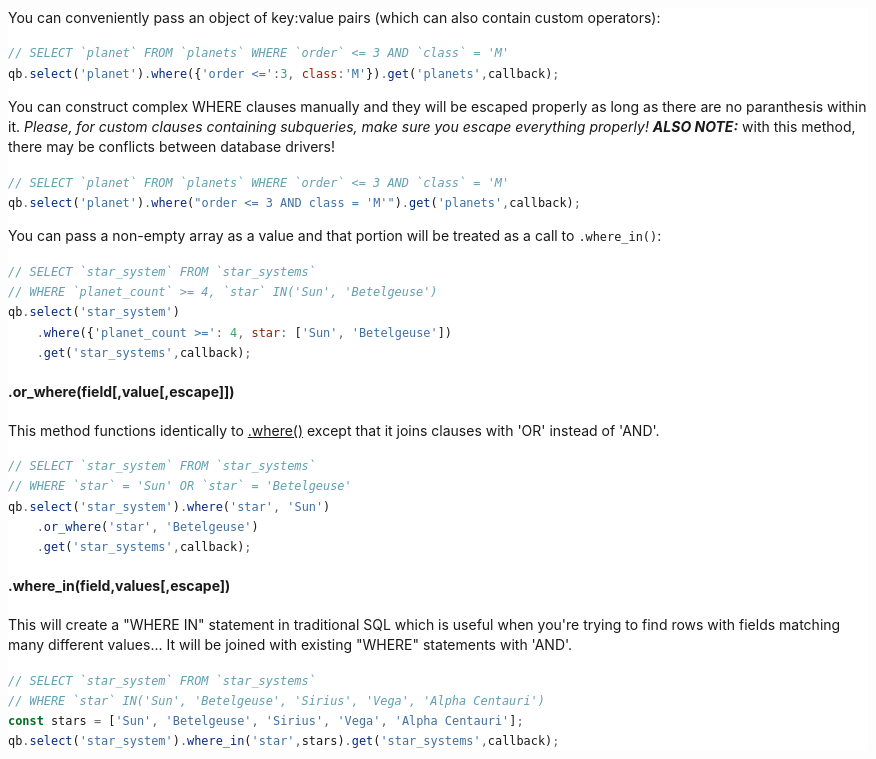 You can conveniently pass an object of key:value pairs (which can also contain custom operators):

```javascript
// SELECT `planet` FROM `planets` WHERE `order` <= 3 AND `class` = 'M'
qb.select('planet').where({'order <=':3, class:'M'}).get('planets',callback);
```

You can construct complex WHERE clauses manually and they will be escaped properly as long as there are no paranthesis within it. _Please, for custom clauses containing subqueries, make sure you escape everything properly!_ **_ALSO NOTE:_** with this method, there may be conflicts between database drivers!

```javascript
// SELECT `planet` FROM `planets` WHERE `order` <= 3 AND `class` = 'M'
qb.select('planet').where("order <= 3 AND class = 'M'").get('planets',callback);
```

You can pass a non-empty array as a value and that portion will be treated as a call to `.where_in()`:

```javascript
// SELECT `star_system` FROM `star_systems`
// WHERE `planet_count` >= 4, `star` IN('Sun', 'Betelgeuse')
qb.select('star_system')
    .where({'planet_count >=': 4, star: ['Sun', 'Betelgeuse'])
    .get('star_systems',callback);
```

<a name="or_where"></a>

#### .or_where(field[,value[,escape]])
This method functions identically to [.where()](#where) except that it joins clauses with 'OR' instead of 'AND'.

```javascript
// SELECT `star_system` FROM `star_systems`
// WHERE `star` = 'Sun' OR `star` = 'Betelgeuse'
qb.select('star_system').where('star', 'Sun')
    .or_where('star', 'Betelgeuse')
    .get('star_systems',callback);
```

<a name="where_in"></a>

#### .where_in(field,values[,escape])
This will create a "WHERE IN" statement in traditional SQL which is useful when you're trying to find rows with fields matching many different values... It will be joined with existing "WHERE" statements with 'AND'.

```javascript
// SELECT `star_system` FROM `star_systems`
// WHERE `star` IN('Sun', 'Betelgeuse', 'Sirius', 'Vega', 'Alpha Centauri')
const stars = ['Sun', 'Betelgeuse', 'Sirius', 'Vega', 'Alpha Centauri'];
qb.select('star_system').where_in('star',stars).get('star_systems',callback);
```

<a name="or_where_in"></a>
